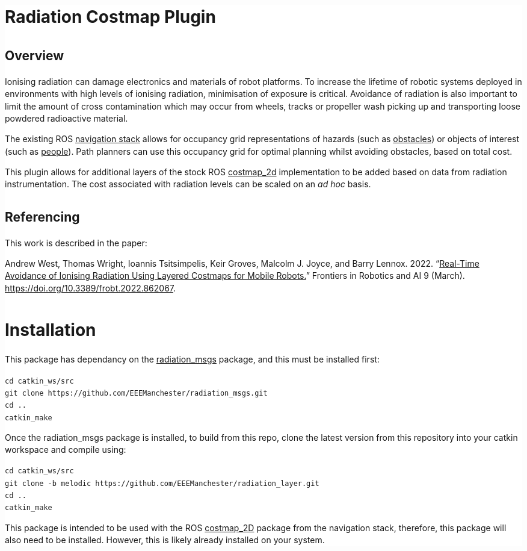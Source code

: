 # Radiation Costmap Plugin
## Overview

Ionising radiation can damage electronics and materials of robot platforms.  To increase the lifetime of robotic systems deployed in environments with high levels of ionising radiation, minimisation of exposure is critical.  Avoidance of radiation is also important to limit the amount of cross contamination which may occur from wheels, tracks or propeller wash picking up and transporting loose powdered radioactive material.

The existing ROS [navigation stack](http://wiki.ros.org/navigation) allows for occupancy grid representations of hazards (such as [obstacles](http://wiki.ros.org/costmap_2d/hydro/obstacles)) or objects of interest (such as [people](http://wiki.ros.org/social_navigation_layers)).  Path planners can use this occupancy grid for optimal planning whilst avoiding obstacles, based on total cost.

This plugin allows for additional layers of the stock ROS [costmap_2d](http://wiki.ros.org/costmap_2d) implementation to be added based on data from radiation instrumentation.  The cost associated with radiation levels can be scaled on an *ad hoc* basis.

## Referencing

This work is described in the paper:

Andrew West, Thomas Wright, Ioannis Tsitsimpelis, Keir Groves, Malcolm J. Joyce, and Barry Lennox. 2022. “[Real-Time Avoidance of Ionising Radiation Using Layered Costmaps for Mobile Robots.](https://doi.org/10.3389/frobt.2022.862067)” Frontiers in Robotics and AI 9 (March). https://doi.org/10.3389/frobt.2022.862067.

# Installation

This package has dependancy on the [radiation_msgs](https://github.com/EEEManchester/radiation_msgs) package, and this must be installed first:
```
cd catkin_ws/src
git clone https://github.com/EEEManchester/radiation_msgs.git
cd ..
catkin_make
```


Once the radiation_msgs package is installed, to build from this repo, clone the latest version from this repository into your catkin workspace and compile using:

```
cd catkin_ws/src
git clone -b melodic https://github.com/EEEManchester/radiation_layer.git
cd ..
catkin_make
```

This package is intended to be used with the ROS [costmap_2D](http://wiki.ros.org/costmap_2d) package from the navigation stack, therefore, this package will also need to be installed.  However, this is likely already installed on your system.
